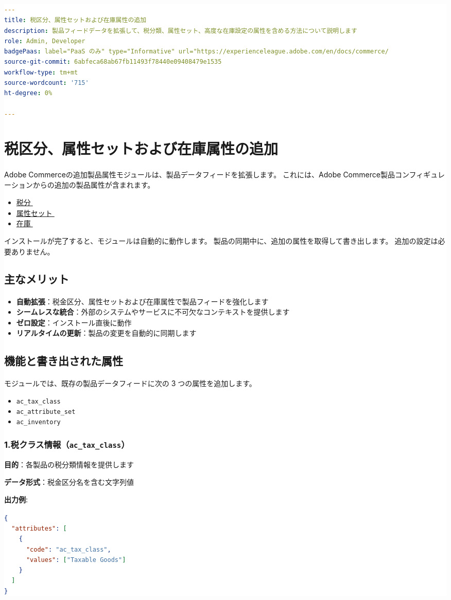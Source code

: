```yaml
---
title: 税区分、属性セットおよび在庫属性の追加
description: 製品フィードデータを拡張して、税分類、属性セット、高度な在庫設定の属性を含める方法について説明します
role: Admin, Developer
badgePaas: label="PaaS のみ" type="Informative" url="https://experienceleague.adobe.com/en/docs/commerce/
source-git-commit: 6abfeca68ab67fb11493f78440e09408479e1535
workflow-type: tm+mt
source-wordcount: '715'
ht-degree: 0%

---
```


# 税区分、属性セットおよび在庫属性の追加

Adobe Commerceの追加製品属性モジュールは、製品データフィードを拡張します。 これには、Adobe Commerce製品コンフィギュレーションからの追加の製品属性が含まれます。

* [&#x200B; 税分 &#x200B;](https://experienceleague.adobe.com/ja/docs/commerce-admin/stores-sales/site-store/taxes/tax-class)
* [&#x200B; 属性セット &#x200B;](https://experienceleague.adobe.com/ja/docs/commerce-admin/catalog/product-attributes/create/attribute-sets)
* [&#x200B; 在庫 &#x200B;](https://experienceleague.adobe.com/ja/docs/commerce-admin/inventory/configuration/product-options#advanced-product-options)

インストールが完了すると、モジュールは自動的に動作します。 製品の同期中に、追加の属性を取得して書き出します。 追加の設定は必要ありません。

## 主なメリット

* **自動拡張**：税金区分、属性セットおよび在庫属性で製品フィードを強化します
* **シームレスな統合**：外部のシステムやサービスに不可欠なコンテキストを提供します
* **ゼロ設定**：インストール直後に動作
* **リアルタイムの更新**：製品の変更を自動的に同期します

## 機能と書き出された属性

モジュールでは、既存の製品データフィードに次の 3 つの属性を追加します。

* `ac_tax_class`
* `ac_attribute_set`
* `ac_inventory`

### 1.税クラス情報（`ac_tax_class`）

**目的**：各製品の税分類情報を提供します

**データ形式**：税金区分名を含む文字列値

**出力例**:

```json
{
  "attributes": [
    {
      "code": "ac_tax_class",
      "values": ["Taxable Goods"]
    }
  ]
}
```
